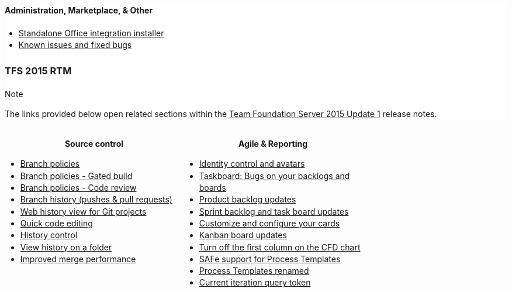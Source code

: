 </ul>
 


#### Administration, Marketplace, & Other 
<ul>
<li><a href="https://www.visualstudio.com/news/releasenotes/tfs2015-update1-vs#standalone">Standalone Office integration installer</a></li>
<li><a href="https://msdn.microsoft.com/library/mt622451.aspx">Known issues and fixed bugs</a></li>
</ul>




### TFS 2015 RTM 

>[!NOTE]  
>The links provided below open related sections within the [Team Foundation Server 2015 Update 1](https://www.visualstudio.com/news/releasenotes/tfs2015-rtm-vs) release notes. 

<div style="float:left;width:300px;margin:3px">
<p style="font-weight:bold;padding-bottom:0px;text-align:center;">Source control</p>
<ul>
<li><a href="https://www.visualstudio.com/en-us/news/releasenotes/tfs2015-rtm-vs#brpol">Branch policies </a></li>
<li><a href="https://www.visualstudio.com/en-us/news/releasenotes/tfs2015-rtm-vs#gatebld">Branch policies - Gated build</a></li>
<li><a href="https://www.visualstudio.com/en-us/news/releasenotes/tfs2015-rtm-vs#codepol">Branch policies - Code review</a></li>
<li><a href="https://www.visualstudio.com/en-us/news/releasenotes/tfs2015-rtm-vs#branchist">Branch history (pushes &amp; pull requests)</a></li>
<li><a href="https://www.visualstudio.com/en-us/news/releasenotes/tfs2015-rtm-vs#webhistgit">Web history view for Git projects</a></li>
<li><a href="https://www.visualstudio.com/en-us/news/releasenotes/tfs2015-rtm-vs#quicked">Quick code editing</a></li>
<li><a href="https://www.visualstudio.com/en-us/news/releasenotes/tfs2015-rtm-vs#histcon">History control</a></li>
<li><a href="https://www.visualstudio.com/en-us/news/releasenotes/tfs2015-rtm-vs#vhist">View history on a folder</a></li>
<li><a href="https://www.visualstudio.com/en-us/news/releasenotes/tfs2015-rtm-vs#mergperf">Improved merge performance</a></li>
</ul>
</div>

<div style="float:left;width:300px;margin:3px">
<p style="font-weight:bold;padding-bottom:0px;text-align:center;">Agile & Reporting</p>
<ul>
<li><a href="https://www.visualstudio.com/en-us/news/releasenotes/tfs2015-rtm-vs#indentav">Identity control and avatars</a></li>
<li><a href="https://www.visualstudio.com/en-us/news/releasenotes/tfs2015-rtm-vs#tbugs">Taskboard: Bugs on your backlogs and boards</a></li>
<li><a href="https://www.visualstudio.com/en-us/news/releasenotes/tfs2015-rtm-vs#pbacklogup">Product backlog updates</a></li>
<li><a href="https://www.visualstudio.com/en-us/news/releasenotes/tfs2015-rtm-vs#sprint">Sprint backlog and task board updates</a></li>
<li><a href="https://www.visualstudio.com/en-us/news/releasenotes/tfs2015-rtm-vs#ccards">Customize and configure your cards</a></li>
<li><a href="https://www.visualstudio.com/en-us/news/releasenotes/tfs2015-rtm-vs#kanban">Kanban board updates</a></li>
<li><a href="https://www.visualstudio.com/en-us/news/releasenotes/tfs2015-rtm-vs#cfdcol">Turn off the first column on the CFD chart</a></li>
<li><a href="https://www.visualstudio.com/en-us/news/releasenotes/tfs2015-rtm-vs#safe">SAFe support for Process Templates</a></li>
<li><a href="https://www.visualstudio.com/en-us/news/releasenotes/tfs2015-rtm-vs#proctemp">Process Templates renamed</a></li>
<li><a href="https://www.visualstudio.com/en-us/news/releasenotes/tfs2015-rtm-vs#curitoken">Current iteration query token</a></li>